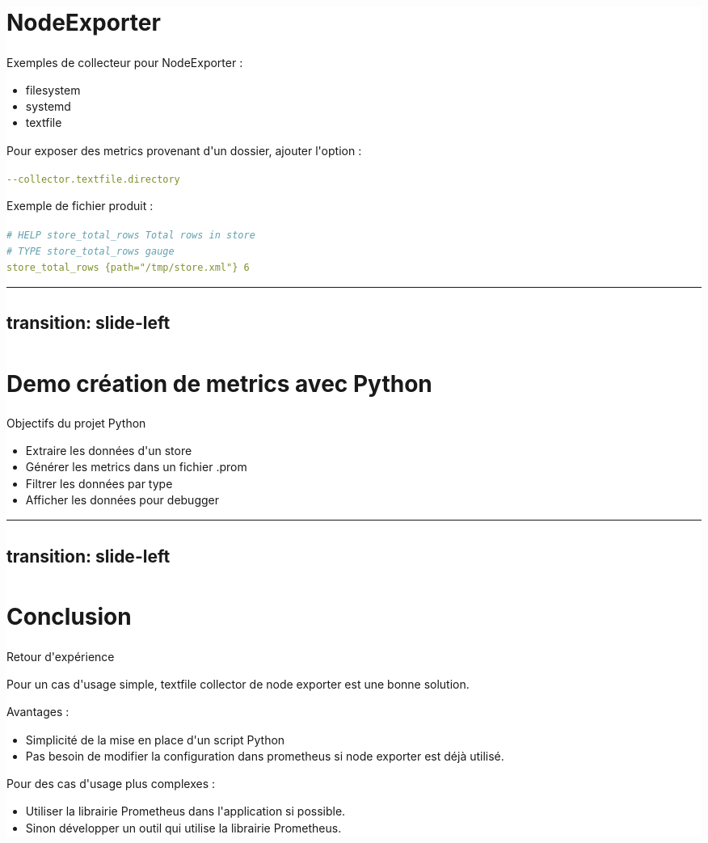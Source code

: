 # NodeExporter

Exemples de collecteur pour NodeExporter :
* filesystem
* systemd
* textfile

Pour exposer des metrics provenant d'un dossier, ajouter l'option :

```yaml
--collector.textfile.directory
```

Exemple de fichier produit :

```yaml
# HELP store_total_rows Total rows in store
# TYPE store_total_rows gauge
store_total_rows {path="/tmp/store.xml"} 6
```

---
transition: slide-left
---

# Demo création de metrics avec Python

Objectifs du projet Python

* Extraire les données d'un store
* Générer les metrics dans un fichier .prom
* Filtrer les données par type
* Afficher les données pour debugger

---
transition: slide-left
---

# Conclusion

Retour d'expérience

Pour un cas d'usage simple, textfile collector de node exporter est une bonne solution.

Avantages :

* Simplicité de la mise en place d'un script Python
* Pas besoin de modifier la configuration dans prometheus si node exporter est déjà utilisé.

Pour des cas d'usage plus complexes :

* Utiliser la librairie Prometheus dans l'application si possible.
* Sinon développer un outil qui utilise la librairie Prometheus.
